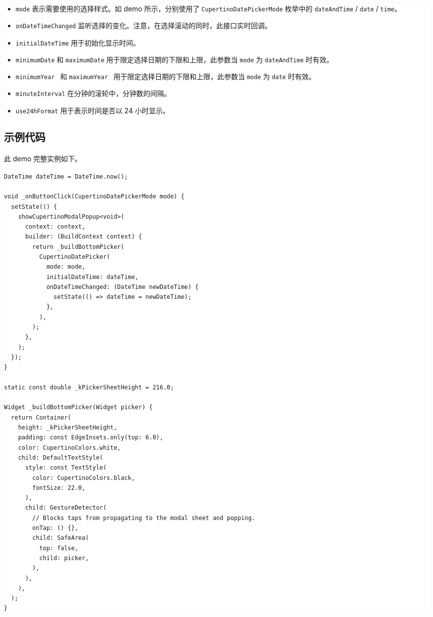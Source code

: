 - ``mode`` 表示需要使用的选择样式。如 demo 所示，分别使用了 ``CupertinoDatePickerMode`` 枚举中的 ``dateAndTime`` / ``date`` / ``time``。

- ``onDateTimeChanged`` 监听选择的变化。注意，在选择滚动的同时，此接口实时回调。

- ``initialDateTime`` 用于初始化显示时间。

- ``minimumDate`` 和 ``maximumDate`` 用于限定选择日期的下限和上限，此参数当 ``mode`` 为 ``dateAndTime`` 时有效。

- ``minimumYear `` 和 ``maximumYear `` 用于限定选择日期的下限和上限，此参数当 ``mode`` 为 ``date`` 时有效。

- ``minuteInterval`` 在分钟的滚轮中，分钟数的间隔。

- ``use24hFormat`` 用于表示时间是否以 24 小时显示。

## 示例代码

此 demo 完整实例如下。

```
DateTime dateTime = DateTime.now();

void _onButtonClick(CupertinoDatePickerMode mode) {
  setState(() {
    showCupertinoModalPopup<void>(
      context: context,
      builder: (BuildContext context) {
        return _buildBottomPicker(
          CupertinoDatePicker(
            mode: mode,
            initialDateTime: dateTime,
            onDateTimeChanged: (DateTime newDateTime) {
              setState(() => dateTime = newDateTime);
            },
          ),
        );
      },
    );
  });
}

static const double _kPickerSheetHeight = 216.0;

Widget _buildBottomPicker(Widget picker) {
  return Container(
    height: _kPickerSheetHeight,
    padding: const EdgeInsets.only(top: 6.0),
    color: CupertinoColors.white,
    child: DefaultTextStyle(
      style: const TextStyle(
        color: CupertinoColors.black,
        fontSize: 22.0,
      ),
      child: GestureDetector(
        // Blocks taps from propagating to the modal sheet and popping.
        onTap: () {},
        child: SafeArea(
          top: false,
          child: picker,
        ),
      ),
    ),
  );
}
```

